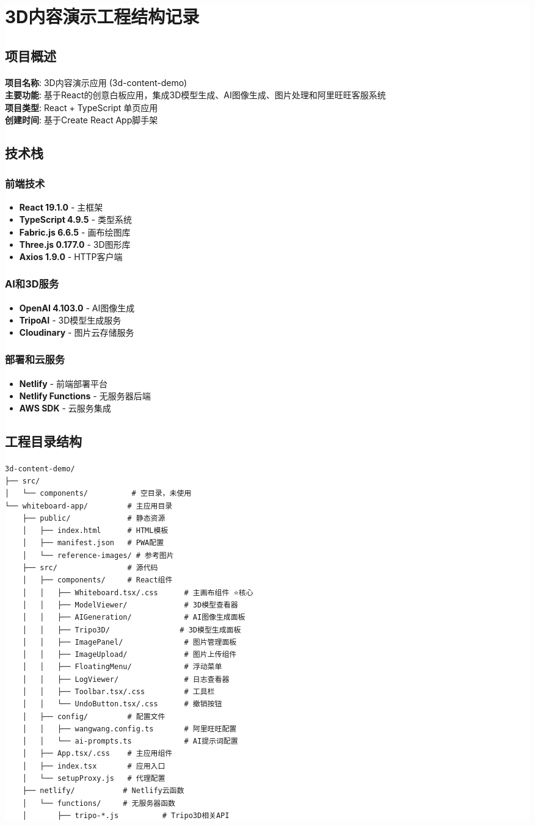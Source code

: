 # 3D内容演示工程结构记录

## 项目概述

**项目名称**: 3D内容演示应用 (3d-content-demo)  
**主要功能**: 基于React的创意白板应用，集成3D模型生成、AI图像生成、图片处理和阿里旺旺客服系统  
**项目类型**: React + TypeScript 单页应用  
**创建时间**: 基于Create React App脚手架  

## 技术栈

### 前端技术
- **React 19.1.0** - 主框架
- **TypeScript 4.9.5** - 类型系统
- **Fabric.js 6.6.5** - 画布绘图库
- **Three.js 0.177.0** - 3D图形库
- **Axios 1.9.0** - HTTP客户端

### AI和3D服务
- **OpenAI 4.103.0** - AI图像生成
- **TripoAI** - 3D模型生成服务
- **Cloudinary** - 图片云存储服务

### 部署和云服务
- **Netlify** - 前端部署平台
- **Netlify Functions** - 无服务器后端
- **AWS SDK** - 云服务集成

## 工程目录结构

```
3d-content-demo/
├── src/
│   └── components/          # 空目录，未使用
└── whiteboard-app/         # 主应用目录
    ├── public/             # 静态资源
    │   ├── index.html      # HTML模板
    │   ├── manifest.json   # PWA配置
    │   └── reference-images/ # 参考图片
    ├── src/                # 源代码
    │   ├── components/     # React组件
    │   │   ├── Whiteboard.tsx/.css      # 主画布组件 ⭐核心
    │   │   ├── ModelViewer/             # 3D模型查看器
    │   │   ├── AIGeneration/            # AI图像生成面板
    │   │   ├── Tripo3D/                # 3D模型生成面板
    │   │   ├── ImagePanel/              # 图片管理面板
    │   │   ├── ImageUpload/             # 图片上传组件
    │   │   ├── FloatingMenu/            # 浮动菜单
    │   │   ├── LogViewer/               # 日志查看器
    │   │   ├── Toolbar.tsx/.css         # 工具栏
    │   │   └── UndoButton.tsx/.css      # 撤销按钮
    │   ├── config/         # 配置文件
    │   │   ├── wangwang.config.ts       # 阿里旺旺配置
    │   │   └── ai-prompts.ts            # AI提示词配置
    │   ├── App.tsx/.css    # 主应用组件
    │   ├── index.tsx       # 应用入口
    │   └── setupProxy.js   # 代理配置
    ├── netlify/           # Netlify云函数
    │   └── functions/     # 无服务器函数
    │       ├── tripo-*.js          # Tripo3D相关API
```